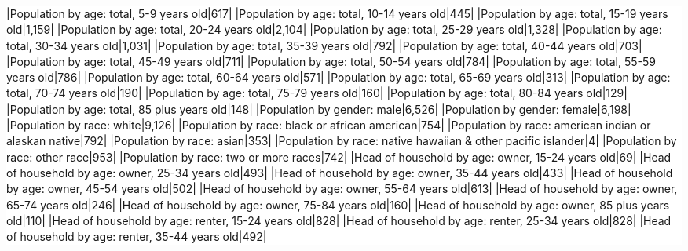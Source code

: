 |Population by age: total, 5-9 years old|617|
|Population by age: total, 10-14 years old|445|
|Population by age: total, 15-19 years old|1,159|
|Population by age: total, 20-24 years old|2,104|
|Population by age: total, 25-29 years old|1,328|
|Population by age: total, 30-34 years old|1,031|
|Population by age: total, 35-39 years old|792|
|Population by age: total, 40-44 years old|703|
|Population by age: total, 45-49 years old|711|
|Population by age: total, 50-54 years old|784|
|Population by age: total, 55-59 years old|786|
|Population by age: total, 60-64 years old|571|
|Population by age: total, 65-69 years old|313|
|Population by age: total, 70-74 years old|190|
|Population by age: total, 75-79 years old|160|
|Population by age: total, 80-84 years old|129|
|Population by age: total, 85 plus years old|148|
|Population by gender: male|6,526|
|Population by gender: female|6,198|
|Population by race: white|9,126|
|Population by race: black or african american|754|
|Population by race: american indian or alaskan native|792|
|Population by race: asian|353|
|Population by race: native hawaiian & other pacific islander|4|
|Population by race: other race|953|
|Population by race: two or more races|742|
|Head of household by age: owner, 15-24 years old|69|
|Head of household by age: owner, 25-34 years old|493|
|Head of household by age: owner, 35-44 years old|433|
|Head of household by age: owner, 45-54 years old|502|
|Head of household by age: owner, 55-64 years old|613|
|Head of household by age: owner, 65-74 years old|246|
|Head of household by age: owner, 75-84 years old|160|
|Head of household by age: owner, 85 plus years old|110|
|Head of household by age: renter, 15-24 years old|828|
|Head of household by age: renter, 25-34 years old|828|
|Head of household by age: renter, 35-44 years old|492|